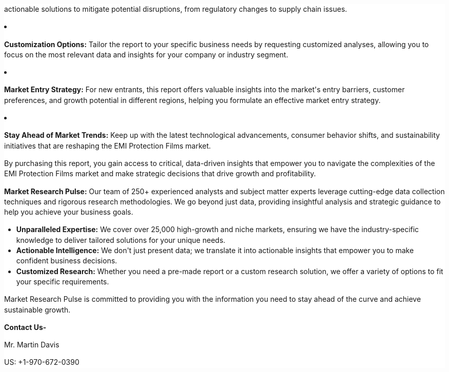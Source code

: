 actionable solutions to mitigate potential disruptions, from regulatory changes to supply chain issues.</p></li><li><p><strong>Customization Options:</strong> Tailor the report to your specific business needs by requesting customized analyses, allowing you to focus on the most relevant data and insights for your company or industry segment.</p></li><li><p><strong>Market Entry Strategy:</strong> For new entrants, this report offers valuable insights into the market's entry barriers, customer preferences, and growth potential in different regions, helping you formulate an effective market entry strategy.</p></li><li><p><strong>Stay Ahead of Market Trends:</strong> Keep up with the latest technological advancements, consumer behavior shifts, and sustainability initiatives that are reshaping the EMI Protection Films market.</p></li></ol><p>By purchasing this report, you gain access to critical, data-driven insights that empower you to navigate the complexities of the EMI Protection Films market and make strategic decisions that drive growth and profitability.</p><p><strong>Market Research Pulse:</strong>&nbsp;Our team of 250+ experienced analysts and subject matter experts leverage cutting-edge data collection techniques and rigorous research methodologies. We go beyond just data, providing insightful analysis and strategic guidance to help you achieve your business goals.</p><ul><li><strong>Unparalleled Expertise:</strong>&nbsp;We cover over 25,000 high-growth and niche markets, ensuring we have the industry-specific knowledge to deliver tailored solutions for your unique needs.</li><li><strong>Actionable Intelligence:</strong>&nbsp;We don't just present data; we translate it into actionable insights that empower you to make confident business decisions.</li><li><strong>Customized Research:</strong>&nbsp;Whether you need a pre-made report or a custom research solution, we offer a variety of options to fit your specific requirements.</li></ul><p>Market Research Pulse is committed to providing you with the information you need to stay ahead of the curve and achieve sustainable growth.</p><p><strong>Contact Us-</strong></p><p>Mr. Martin Davis</p><p>US: +1-970-672-0390</p>
